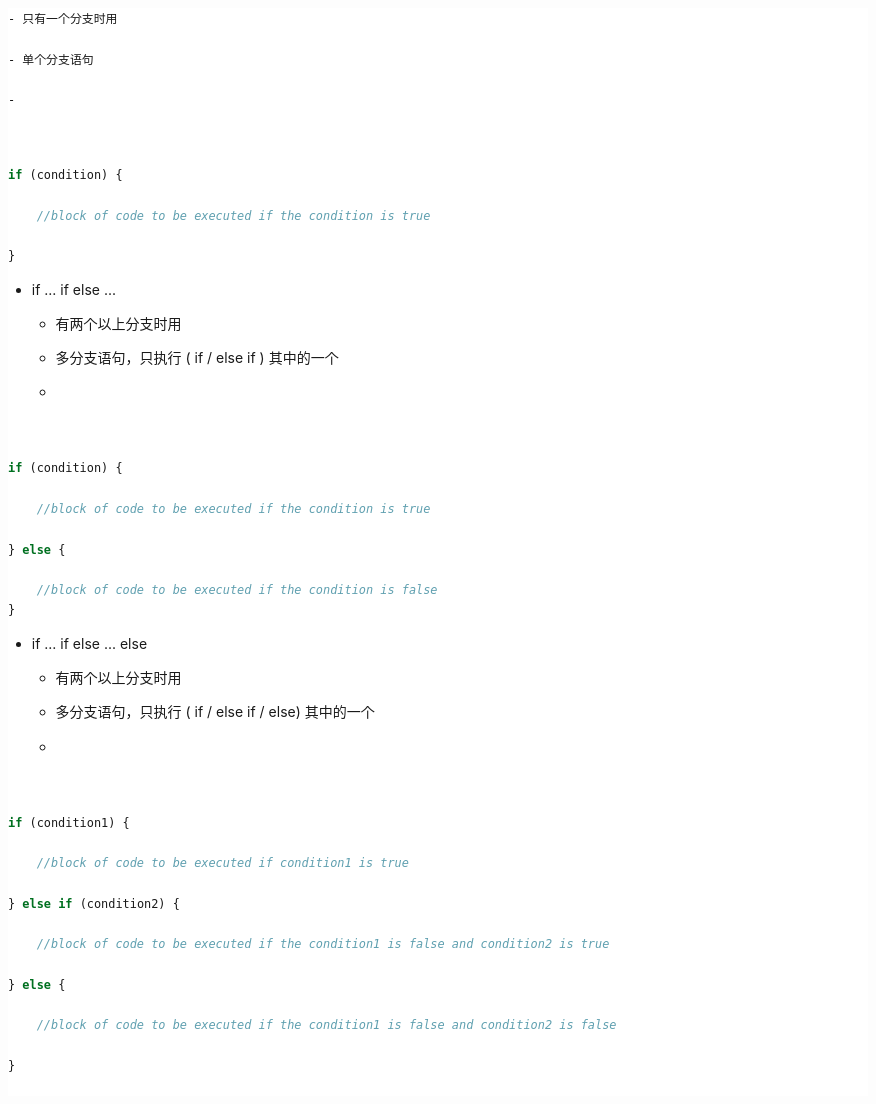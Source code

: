     - 只有一个分支时用
    
    - 单个分支语句
    
    - 
    
``` javascript


if (condition) {

    //block of code to be executed if the condition is true

}


```

* if ... if else ...

    - 有两个以上分支时用

    - 多分支语句，只执行 ( if / else if ) 其中的一个
    
    - 
    
``` javascript


if (condition) {

    //block of code to be executed if the condition is true
    
} else { 

    //block of code to be executed if the condition is false
}


```

    
* if ... if else ... else 

    - 有两个以上分支时用

    - 多分支语句，只执行 ( if / else if / else) 其中的一个
    
    - 


``` javascript


if (condition1) {

    //block of code to be executed if condition1 is true

} else if (condition2) {

    //block of code to be executed if the condition1 is false and condition2 is true

} else {

    //block of code to be executed if the condition1 is false and condition2 is false

}



```
